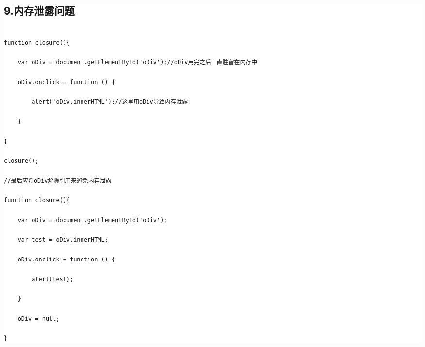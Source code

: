 

## 9.内存泄露问题

```

function closure(){

    var oDiv = document.getElementById('oDiv');//oDiv用完之后一直驻留在内存中

    oDiv.onclick = function () {

        alert('oDiv.innerHTML');//这里用oDiv导致内存泄露

    }

}

closure();

//最后应将oDiv解除引用来避免内存泄露

function closure(){

    var oDiv = document.getElementById('oDiv');

    var test = oDiv.innerHTML;

    oDiv.onclick = function () {

        alert(test);

    }

    oDiv = null;

}

```



